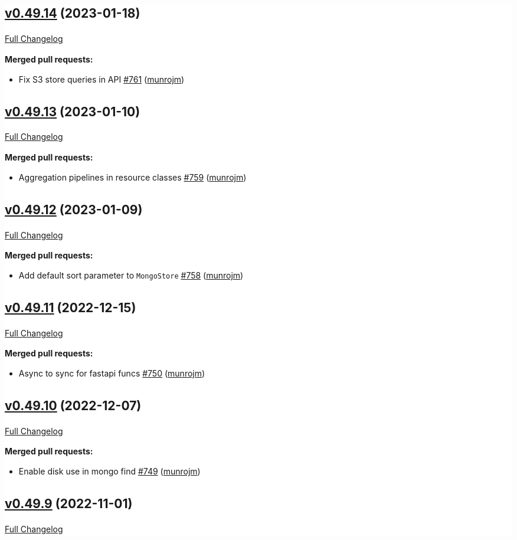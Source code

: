 ## [v0.49.14](https://github.com/materialsproject/maggma/tree/v0.49.14) (2023-01-18)

[Full Changelog](https://github.com/materialsproject/maggma/compare/v0.49.13...v0.49.14)

**Merged pull requests:**

- Fix S3 store queries in API [\#761](https://github.com/materialsproject/maggma/pull/761) ([munrojm](https://github.com/munrojm))

## [v0.49.13](https://github.com/materialsproject/maggma/tree/v0.49.13) (2023-01-10)

[Full Changelog](https://github.com/materialsproject/maggma/compare/v0.49.12...v0.49.13)

**Merged pull requests:**

- Aggregation pipelines in resource classes [\#759](https://github.com/materialsproject/maggma/pull/759) ([munrojm](https://github.com/munrojm))

## [v0.49.12](https://github.com/materialsproject/maggma/tree/v0.49.12) (2023-01-09)

[Full Changelog](https://github.com/materialsproject/maggma/compare/v0.49.11...v0.49.12)

**Merged pull requests:**

- Add default sort parameter to `MongoStore` [\#758](https://github.com/materialsproject/maggma/pull/758) ([munrojm](https://github.com/munrojm))

## [v0.49.11](https://github.com/materialsproject/maggma/tree/v0.49.11) (2022-12-15)

[Full Changelog](https://github.com/materialsproject/maggma/compare/v0.49.10...v0.49.11)

**Merged pull requests:**

- Async to sync for fastapi funcs [\#750](https://github.com/materialsproject/maggma/pull/750) ([munrojm](https://github.com/munrojm))

## [v0.49.10](https://github.com/materialsproject/maggma/tree/v0.49.10) (2022-12-07)

[Full Changelog](https://github.com/materialsproject/maggma/compare/v0.49.9...v0.49.10)

**Merged pull requests:**

- Enable disk use in mongo find [\#749](https://github.com/materialsproject/maggma/pull/749) ([munrojm](https://github.com/munrojm))

## [v0.49.9](https://github.com/materialsproject/maggma/tree/v0.49.9) (2022-11-01)

[Full Changelog](https://github.com/materialsproject/maggma/compare/v0.49.8...v0.49.9)
